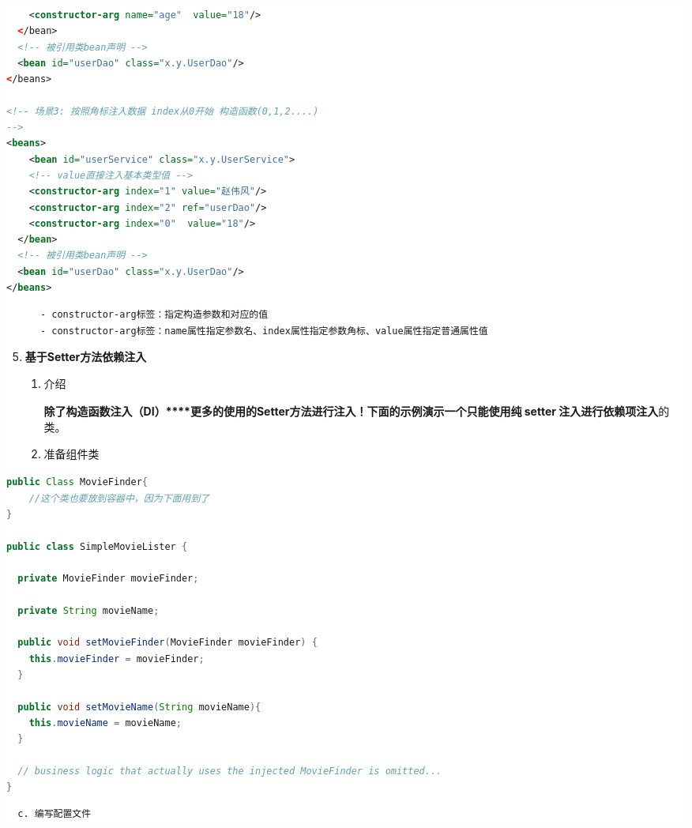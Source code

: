 ```XML
    <constructor-arg name="age"  value="18"/>
  </bean>
  <!-- 被引用类bean声明 -->
  <bean id="userDao" class="x.y.UserDao"/>
</beans>

<!-- 场景3: 按照角标注入数据 index从0开始 构造函数(0,1,2....)
-->
<beans>
    <bean id="userService" class="x.y.UserService">
    <!-- value直接注入基本类型值 -->
    <constructor-arg index="1" value="赵伟风"/>
    <constructor-arg index="2" ref="userDao"/>
    <constructor-arg index="0"  value="18"/>
  </bean>
  <!-- 被引用类bean声明 -->
  <bean id="userDao" class="x.y.UserDao"/>
</beans>

```
          - constructor-arg标签：指定构造参数和对应的值
          - constructor-arg标签：name属性指定参数名、index属性指定参数角标、value属性指定普通属性值
  5. **基于Setter方法依赖注入**
     
      1. 介绍
      
          **除了构造函数注入（DI）****更多的使用的Setter方法进行注入！**下面的示例演示一个**只能使用纯 setter 注入进行依赖项注入**的类。
      2. 准备组件类

```Java
public Class MovieFinder{
	//这个类也要放到容器中，因为下面用到了
}

public class SimpleMovieLister {

  private MovieFinder movieFinder;
  
  private String movieName;

  public void setMovieFinder(MovieFinder movieFinder) {
    this.movieFinder = movieFinder;
  }
  
  public void setMovieName(String movieName){
    this.movieName = movieName;
  }

  // business logic that actually uses the injected MovieFinder is omitted...
}
```
      c. 编写配置文件
